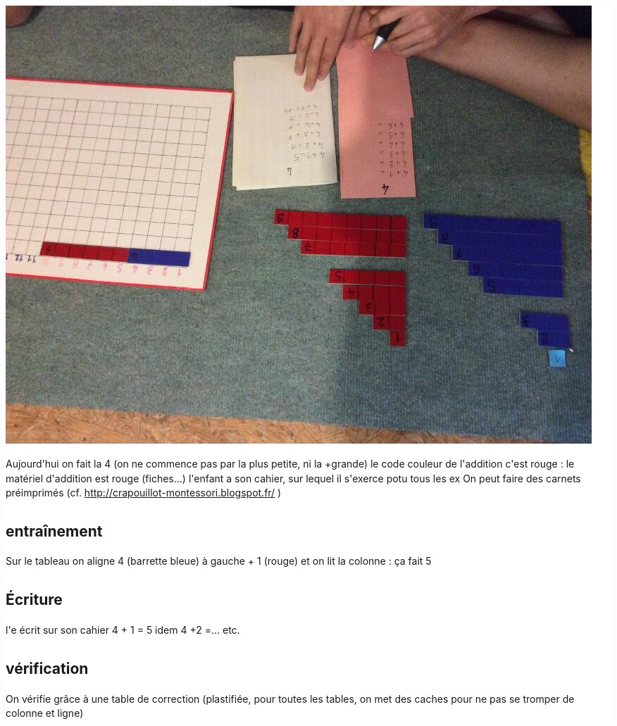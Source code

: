![](images/addition_compt_a_10_barres.jpg)

Aujourd'hui on fait la 4 (on ne commence pas par la plus petite, ni la +grande) le code couleur de l'addition c'est rouge : le matériel d'addition est rouge (fiches...) l'enfant a son cahier, sur lequel il s'exerce potu tous les ex On peut faire des carnets préimprimés (cf. <http://crapouillot-montessori.blogspot.fr/> )

entraînement
------------

Sur le tableau on aligne 4 (barrette bleue) à gauche + 1 (rouge) et on lit la colonne : ça fait 5

Écriture
--------

l'e écrit sur son cahier 4 + 1 = 5 idem 4 +2 =... etc.

vérification
------------

On vérifie grâce à une table de correction (plastifiée, pour toutes les tables, on met des caches pour ne pas se tromper de colonne et ligne)

